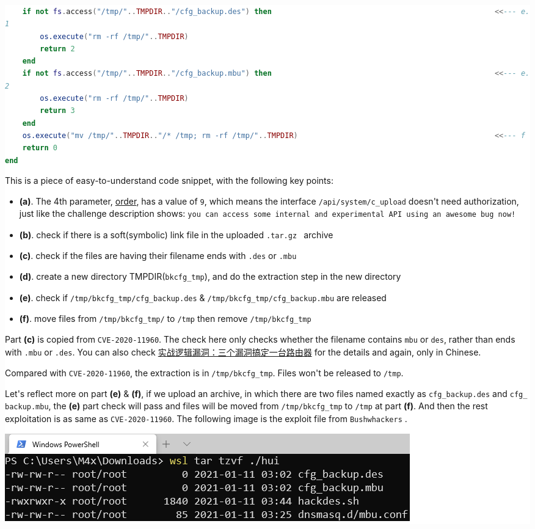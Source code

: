 ```lua
    if not fs.access("/tmp/"..TMPDIR.."/cfg_backup.des") then													<<--- e.1
        os.execute("rm -rf /tmp/"..TMPDIR)
        return 2
    end
    if not fs.access("/tmp/"..TMPDIR.."/cfg_backup.mbu") then													<<--- e.2
        os.execute("rm -rf /tmp/"..TMPDIR)
        return 3
    end
    os.execute("mv /tmp/"..TMPDIR.."/* /tmp; rm -rf /tmp/"..TMPDIR)												<<--- f
    return 0
end
```

This is a piece of easy-to-understand code snippet, with the following key points:

- **(a)**. The 4th parameter, [order](https://github.com/openwrt/luci/wiki/ModulesHowTo#show-me-the-way-the-dispatching-process), has a value of `9`, which means the interface `/api/system/c_upload` doesn't need authorization, just like the challenge description shows: `you can access some internal and experimental API using an awesome bug now!`

- **(b)**. check if there is a soft(symbolic) link file in the uploaded `.tar.gz ` archive

- **(c)**.  check if the files are having their filename ends with `.des` or `.mbu`

- **(d)**. create a new directory TMPDIR(`bkcfg_tmp`), and do the extraction step in the new directory

- **(e)**. check if `/tmp/bkcfg_tmp/cfg_backup.des` & `/tmp/bkcfg_tmp/cfg_backup.mbu` are released

- **(f)**. move files from `/tmp/bkcfg_tmp/` to `/tmp` then remove `/tmp/bkcfg_tmp`

Part **(c)** is copied from `CVE-2020-11960`. The check here only checks whether the filename contains `mbu` or `des`, rather than ends with `.mbu` or `.des`. You can also check [实战逻辑漏洞：三个漏洞搞定一台路由器](https://zhuanlan.zhihu.com/p/245070099) for the details and again, only in Chinese.

Compared with `CVE-2020-11960`, the extraction is in `/tmp/bkcfg_tmp`. Files won't be released to `/tmp`.  

Let's reflect more on part **(e)** & **(f)**, if we upload an archive, in which there are two files named exactly as `cfg_backup.des` and `cfg_backup.mbu`, the **(e)** part check will pass and files will be moved from `/tmp/bkcfg_tmp` to `/tmp` at part **(f)**. And then the rest exploitation is as same as `CVE-2020-11960`. The following image is the exploit file from `Bushwhackers` .

![](./pic/bushwhackers.png)
